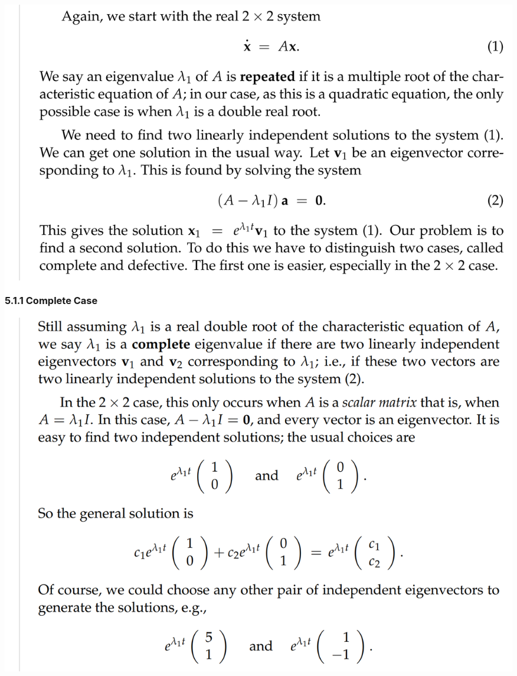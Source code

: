 > ![image.png](./4.2_Matrix_Methods.assets/20230302_1449493795.png)


### 5.1.1 Complete Case
> ![image.png](./4.2_Matrix_Methods.assets/20230302_1449499246.png)
